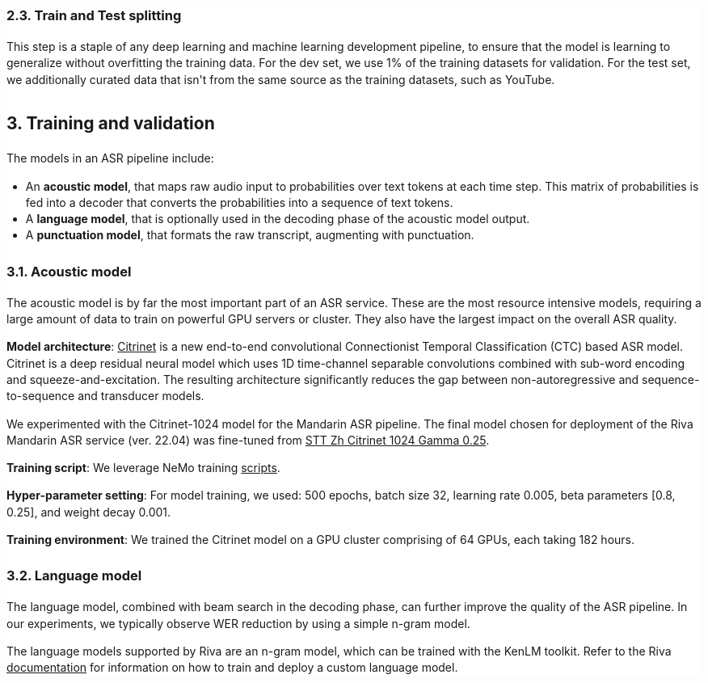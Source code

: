
### 2.3. Train and Test splitting
This step is a staple of any deep learning and machine learning development pipeline, to ensure that the model is learning to generalize without overfitting the training data. For the dev set, we use 1% of the training datasets for validation. For the test set, we additionally curated data that isn't from the same source as the training datasets, such as YouTube.

## 3. Training and validation

The models in an ASR pipeline include:

- An **acoustic model**, that maps raw audio input to probabilities over text tokens at each time step. This matrix of probabilities is fed into a decoder that converts the probabilities into a sequence of text tokens.
- A **language model**, that is optionally used in the decoding phase of the acoustic model output. 
- A **punctuation model**, that formats the raw transcript, augmenting with punctuation.


### 3.1. Acoustic model

The acoustic model is by far the most important part of an ASR service. These are the most resource intensive models, requiring a large amount of data to train on powerful GPU servers or cluster. They also have the largest impact on the overall ASR quality.

**Model architecture**: [Citrinet](https://arxiv.org/pdf/2104.01721.pdf) is a new end-to-end convolutional Connectionist Temporal Classification (CTC) based ASR model. Citrinet is a deep residual neural model which uses 1D time-channel separable convolutions combined with sub-word encoding and squeeze-and-excitation. The resulting architecture significantly reduces the gap between non-autoregressive and sequence-to-sequence and transducer models.

We experimented with the Citrinet-1024 model for the Mandarin ASR pipeline. The final model chosen for deployment of the Riva Mandarin ASR service (ver. 22.04) was fine-tuned from [STT Zh Citrinet 1024 Gamma 0.25](https://catalog.ngc.nvidia.com/orgs/nvidia/teams/nemo/models/stt_zh_citrinet_1024_gamma_0_25). 

**Training script**: We leverage NeMo training [scripts](https://github.com/NVIDIA/NeMo/blob/v1.0.2/examples/asr/speech_to_text.py). 

**Hyper-parameter setting**: For model training, we used: 500 epochs, batch size 32, learning rate 0.005, beta parameters [0.8, 0.25], and weight decay 0.001.

**Training environment**: We trained the Citrinet model on a GPU cluster comprising of 64 GPUs, each taking 182 hours.

### 3.2. Language model

The language model, combined with beam search in the decoding phase, can further improve the quality of the ASR pipeline. In our experiments, we typically observe WER reduction by using a simple n-gram model.

The language models supported by Riva are an n-gram model, which can be trained with the KenLM toolkit. Refer to the Riva [documentation](https://docs.nvidia.com/deeplearning/riva/user-guide/docs/asr/asr-customizing.html#training-language-models) for information on how to train and deploy a custom language model.
